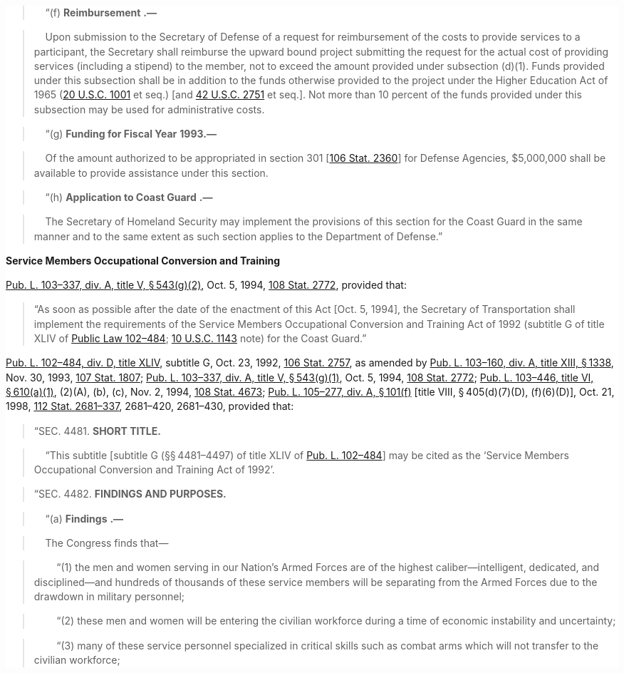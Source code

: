 >     “(f)  __Reimbursement__  __.—__ 

>     Upon submission to the Secretary of Defense of a request for reimbursement of the costs to provide services to a participant, the Secretary shall reimburse the upward bound project submitting the request for the actual cost of providing services (including a stipend) to the member, not to exceed the amount provided under subsection (d)(1). Funds provided under this subsection shall be in addition to the funds otherwise provided to the project under the Higher Education Act of 1965 ([20 U.S.C. 1001][/us/usc/t20/s1001] et seq.) \[and [42 U.S.C. 2751][/us/usc/t42/s2751] et seq.\]. Not more than 10 percent of the funds provided under this subsection may be used for administrative costs.

>     “(g)  __Funding for Fiscal Year__  __1993.—__ 

>     Of the amount authorized to be appropriated in section 301 \[[106 Stat. 2360][/us/stat/106/2360]\] for Defense Agencies, $5,000,000 shall be available to provide assistance under this section.

>     “(h)  __Application to Coast Guard__  __.—__ 

>     The Secretary of Homeland Security may implement the provisions of this section for the Coast Guard in the same manner and to the same extent as such section applies to the Department of Defense.”

 __Service Members Occupational Conversion and Training__ 

[Pub. L. 103–337, div. A, title V, § 543(g)(2)][/us/pl/103/337/s543/g/2], Oct. 5, 1994, [108 Stat. 2772][/us/stat/108/2772], provided that: 

> “As soon as possible after the date of the enactment of this Act \[Oct. 5, 1994\], the Secretary of Transportation shall implement the requirements of the Service Members Occupational Conversion and Training Act of 1992 (subtitle G of title XLIV of [Public Law 102–484][/us/pl/102/484]; [10 U.S.C. 1143][/us/usc/t10/s1143] note) for the Coast Guard.”

[Pub. L. 102–484, div. D, title XLIV][/us/pl/102/484], subtitle G, Oct. 23, 1992, [106 Stat. 2757][/us/stat/106/2757], as amended by [Pub. L. 103–160, div. A, title XIII, § 1338][/us/pl/103/160/s1338], Nov. 30, 1993, [107 Stat. 1807][/us/stat/107/1807]; [Pub. L. 103–337, div. A, title V, § 543(g)(1)][/us/pl/103/337/s543/g/1], Oct. 5, 1994, [108 Stat. 2772][/us/stat/108/2772]; [Pub. L. 103–446, title VI, § 610(a)(1)][/us/pl/103/446/s610/a/1], (2)(A), (b), (c), Nov. 2, 1994, [108 Stat. 4673][/us/stat/108/4673]; [Pub. L. 105–277, div. A, § 101(f)][/us/pl/105/277/s101/f] \[title VIII, § 405(d)(7)(D), (f)(6)(D)\], Oct. 21, 1998, [112 Stat. 2681–337][/us/stat/112/2681-337], 2681–420, 2681–430, provided that:

> “SEC. 4481. __SHORT TITLE.__ 

>     “This subtitle \[subtitle G (§§ 4481–4497) of title XLIV of [Pub. L. 102–484][/us/pl/102/484]\] may be cited as the ‘Service Members Occupational Conversion and Training Act of 1992’.

> “SEC. 4482. __FINDINGS AND PURPOSES.__ 

>     “(a)  __Findings__  __.—__ 

>     The Congress finds that—

>         “(1) the men and women serving in our Nation’s Armed Forces are of the highest caliber—intelligent, dedicated, and disciplined—and hundreds of thousands of these service members will be separating from the Armed Forces due to the drawdown in military personnel;

>         “(2) these men and women will be entering the civilian workforce during a time of economic instability and uncertainty;

>         “(3) many of these service personnel specialized in critical skills such as combat arms which will not transfer to the civilian workforce;


[/us/usc/t10/s1784/a/2]: https://publicdocs.github.io/go/links?ns=uslm&ref=%2Fus%2Fusc%2Ft10%2Fs1784%2Fa%2F2
[/us/pl/101/510/s502/a/1]: https://publicdocs.github.io/go/links?ns=uslm&ref=%2Fus%2Fpl%2F101%2F510%2Fs502%2Fa%2F1
[/us/stat/104/1553]: https://publicdocs.github.io/go/links?ns=uslm&ref=%2Fus%2Fstat%2F104%2F1553
[/us/pl/103/337/s542/a/2]: https://publicdocs.github.io/go/links?ns=uslm&ref=%2Fus%2Fpl%2F103%2F337%2Fs542%2Fa%2F2
[/us/stat/108/2767]: https://publicdocs.github.io/go/links?ns=uslm&ref=%2Fus%2Fstat%2F108%2F2767
[/us/pl/105/85/s1073/a/21]: https://publicdocs.github.io/go/links?ns=uslm&ref=%2Fus%2Fpl%2F105%2F85%2Fs1073%2Fa%2F21
[/us/stat/111/1901]: https://publicdocs.github.io/go/links?ns=uslm&ref=%2Fus%2Fstat%2F111%2F1901
[/us/pl/107/296/s1704/b/1]: https://publicdocs.github.io/go/links?ns=uslm&ref=%2Fus%2Fpl%2F107%2F296%2Fs1704%2Fb%2F1
[/us/stat/116/2314]: https://publicdocs.github.io/go/links?ns=uslm&ref=%2Fus%2Fstat%2F116%2F2314
[/us/pl/112/81/s551]: https://publicdocs.github.io/go/links?ns=uslm&ref=%2Fus%2Fpl%2F112%2F81%2Fs551
[/us/stat/125/1412]: https://publicdocs.github.io/go/links?ns=uslm&ref=%2Fus%2Fstat%2F125%2F1412
[/us/pl/112/239/s1076/f/13]: https://publicdocs.github.io/go/links?ns=uslm&ref=%2Fus%2Fpl%2F112%2F239%2Fs1076%2Ff%2F13
[/us/stat/126/1952]: https://publicdocs.github.io/go/links?ns=uslm&ref=%2Fus%2Fstat%2F126%2F1952
[/us/pl/112/239]: https://publicdocs.github.io/go/links?ns=uslm&ref=%2Fus%2Fpl%2F112%2F239
[/us/pl/112/81]: https://publicdocs.github.io/go/links?ns=uslm&ref=%2Fus%2Fpl%2F112%2F81
[/us/pl/107/296]: https://publicdocs.github.io/go/links?ns=uslm&ref=%2Fus%2Fpl%2F107%2F296
[/us/pl/105/85]: https://publicdocs.github.io/go/links?ns=uslm&ref=%2Fus%2Fpl%2F105%2F85
[/us/usc/t10/s1784/a/2]: https://publicdocs.github.io/go/links?ns=uslm&ref=%2Fus%2Fusc%2Ft10%2Fs1784%2Fa%2F2
[/us/pl/103/337/s542/a/2/A]: https://publicdocs.github.io/go/links?ns=uslm&ref=%2Fus%2Fpl%2F103%2F337%2Fs542%2Fa%2F2%2FA
[/us/pl/103/337/s542/a/2/B]: https://publicdocs.github.io/go/links?ns=uslm&ref=%2Fus%2Fpl%2F103%2F337%2Fs542%2Fa%2F2%2FB
[/us/pl/103/337/s542/a/2/C]: https://publicdocs.github.io/go/links?ns=uslm&ref=%2Fus%2Fpl%2F103%2F337%2Fs542%2Fa%2F2%2FC
[/us/pl/103/337/s542/a/2/D]: https://publicdocs.github.io/go/links?ns=uslm&ref=%2Fus%2Fpl%2F103%2F337%2Fs542%2Fa%2F2%2FD
[/us/pl/103/337/s542/a/2/E]: https://publicdocs.github.io/go/links?ns=uslm&ref=%2Fus%2Fpl%2F103%2F337%2Fs542%2Fa%2F2%2FE
[/us/pl/107/296]: https://publicdocs.github.io/go/links?ns=uslm&ref=%2Fus%2Fpl%2F107%2F296
[/us/pl/107/296/s1704/g]: https://publicdocs.github.io/go/links?ns=uslm&ref=%2Fus%2Fpl%2F107%2F296%2Fs1704%2Fg
[/us/usc/t10/s101]: https://publicdocs.github.io/go/links?ns=uslm&ref=%2Fus%2Fusc%2Ft10%2Fs101
[/us/pl/103/337]: https://publicdocs.github.io/go/links?ns=uslm&ref=%2Fus%2Fpl%2F103%2F337
[/us/pl/103/337/s542/e]: https://publicdocs.github.io/go/links?ns=uslm&ref=%2Fus%2Fpl%2F103%2F337%2Fs542%2Fe
[/us/usc/t10/s1141]: https://publicdocs.github.io/go/links?ns=uslm&ref=%2Fus%2Fusc%2Ft10%2Fs1141
[/us/pl/113/291/s555]: https://publicdocs.github.io/go/links?ns=uslm&ref=%2Fus%2Fpl%2F113%2F291%2Fs555
[/us/stat/128/3379]: https://publicdocs.github.io/go/links?ns=uslm&ref=%2Fus%2Fstat%2F128%2F3379
[/us/pl/112/56/s236]: https://publicdocs.github.io/go/links?ns=uslm&ref=%2Fus%2Fpl%2F112%2F56%2Fs236
[/us/stat/125/724]: https://publicdocs.github.io/go/links?ns=uslm&ref=%2Fus%2Fstat%2F125%2F724
[/us/pl/103/160/s1337]: https://publicdocs.github.io/go/links?ns=uslm&ref=%2Fus%2Fpl%2F103%2F160%2Fs1337
[/us/stat/107/1805]: https://publicdocs.github.io/go/links?ns=uslm&ref=%2Fus%2Fstat%2F107%2F1805
[/us/pl/102/484/s4461]: https://publicdocs.github.io/go/links?ns=uslm&ref=%2Fus%2Fpl%2F102%2F484%2Fs4461
[/us/stat/106/2738]: https://publicdocs.github.io/go/links?ns=uslm&ref=%2Fus%2Fstat%2F106%2F2738
[/us/pl/105/277/s101/f]: https://publicdocs.github.io/go/links?ns=uslm&ref=%2Fus%2Fpl%2F105%2F277%2Fs101%2Ff
[/us/stat/112/2681-337]: https://publicdocs.github.io/go/links?ns=uslm&ref=%2Fus%2Fstat%2F112%2F2681-337
[/us/pl/105/332/s3/b]: https://publicdocs.github.io/go/links?ns=uslm&ref=%2Fus%2Fpl%2F105%2F332%2Fs3%2Fb
[/us/stat/112/3125]: https://publicdocs.github.io/go/links?ns=uslm&ref=%2Fus%2Fstat%2F112%2F3125
[/us/pl/106/398/s1]: https://publicdocs.github.io/go/links?ns=uslm&ref=%2Fus%2Fpl%2F106%2F398%2Fs1
[/us/stat/114/1654]: https://publicdocs.github.io/go/links?ns=uslm&ref=%2Fus%2Fstat%2F114%2F1654
[/us/pl/107/107/s1048/h/3]: https://publicdocs.github.io/go/links?ns=uslm&ref=%2Fus%2Fpl%2F107%2F107%2Fs1048%2Fh%2F3
[/us/stat/115/1229]: https://publicdocs.github.io/go/links?ns=uslm&ref=%2Fus%2Fstat%2F115%2F1229
[/us/usc/t29/s2801]: https://publicdocs.github.io/go/links?ns=uslm&ref=%2Fus%2Fusc%2Ft29%2Fs2801
[/us/usc/t29/s50]: https://publicdocs.github.io/go/links?ns=uslm&ref=%2Fus%2Fusc%2Ft29%2Fs50
[/us/usc/t29/s49]: https://publicdocs.github.io/go/links?ns=uslm&ref=%2Fus%2Fusc%2Ft29%2Fs49
[/us/pl/102/484/s4466]: https://publicdocs.github.io/go/links?ns=uslm&ref=%2Fus%2Fpl%2F102%2F484%2Fs4466
[/us/stat/106/2748]: https://publicdocs.github.io/go/links?ns=uslm&ref=%2Fus%2Fstat%2F106%2F2748
[/us/pl/103/337/s543/f]: https://publicdocs.github.io/go/links?ns=uslm&ref=%2Fus%2Fpl%2F103%2F337%2Fs543%2Ff
[/us/stat/108/2771]: https://publicdocs.github.io/go/links?ns=uslm&ref=%2Fus%2Fstat%2F108%2F2771
[/us/pl/107/296/s1704/e/4]: https://publicdocs.github.io/go/links?ns=uslm&ref=%2Fus%2Fpl%2F107%2F296%2Fs1704%2Fe%2F4
[/us/stat/116/2315]: https://publicdocs.github.io/go/links?ns=uslm&ref=%2Fus%2Fstat%2F116%2F2315
[/us/usc/t20/s1070a–13]: https://publicdocs.github.io/go/links?ns=uslm&ref=%2Fus%2Fusc%2Ft20%2Fs1070a%E2%80%9313
[/us/usc/t20/s1070a–13]: https://publicdocs.github.io/go/links?ns=uslm&ref=%2Fus%2Fusc%2Ft20%2Fs1070a%E2%80%9313
[/us/usc/t20/s1001]: https://publicdocs.github.io/go/links?ns=uslm&ref=%2Fus%2Fusc%2Ft20%2Fs1001
[/us/usc/t42/s2751]: https://publicdocs.github.io/go/links?ns=uslm&ref=%2Fus%2Fusc%2Ft42%2Fs2751
[/us/stat/106/2360]: https://publicdocs.github.io/go/links?ns=uslm&ref=%2Fus%2Fstat%2F106%2F2360
[/us/pl/103/337/s543/g/2]: https://publicdocs.github.io/go/links?ns=uslm&ref=%2Fus%2Fpl%2F103%2F337%2Fs543%2Fg%2F2
[/us/stat/108/2772]: https://publicdocs.github.io/go/links?ns=uslm&ref=%2Fus%2Fstat%2F108%2F2772
[/us/pl/102/484]: https://publicdocs.github.io/go/links?ns=uslm&ref=%2Fus%2Fpl%2F102%2F484
[/us/usc/t10/s1143]: https://publicdocs.github.io/go/links?ns=uslm&ref=%2Fus%2Fusc%2Ft10%2Fs1143
[/us/pl/102/484]: https://publicdocs.github.io/go/links?ns=uslm&ref=%2Fus%2Fpl%2F102%2F484
[/us/stat/106/2757]: https://publicdocs.github.io/go/links?ns=uslm&ref=%2Fus%2Fstat%2F106%2F2757
[/us/pl/103/160/s1338]: https://publicdocs.github.io/go/links?ns=uslm&ref=%2Fus%2Fpl%2F103%2F160%2Fs1338
[/us/stat/107/1807]: https://publicdocs.github.io/go/links?ns=uslm&ref=%2Fus%2Fstat%2F107%2F1807
[/us/pl/103/337/s543/g/1]: https://publicdocs.github.io/go/links?ns=uslm&ref=%2Fus%2Fpl%2F103%2F337%2Fs543%2Fg%2F1
[/us/stat/108/2772]: https://publicdocs.github.io/go/links?ns=uslm&ref=%2Fus%2Fstat%2F108%2F2772
[/us/pl/103/446/s610/a/1]: https://publicdocs.github.io/go/links?ns=uslm&ref=%2Fus%2Fpl%2F103%2F446%2Fs610%2Fa%2F1
[/us/stat/108/4673]: https://publicdocs.github.io/go/links?ns=uslm&ref=%2Fus%2Fstat%2F108%2F4673
[/us/pl/105/277/s101/f]: https://publicdocs.github.io/go/links?ns=uslm&ref=%2Fus%2Fpl%2F105%2F277%2Fs101%2Ff
[/us/stat/112/2681-337]: https://publicdocs.github.io/go/links?ns=uslm&ref=%2Fus%2Fstat%2F112%2F2681-337
[/us/pl/102/484]: https://publicdocs.github.io/go/links?ns=uslm&ref=%2Fus%2Fpl%2F102%2F484
[/us/usc/t38/s101]: https://publicdocs.github.io/go/links?ns=uslm&ref=%2Fus%2Fusc%2Ft38%2Fs101
[/us/usc/t38/s3671/a]: https://publicdocs.github.io/go/links?ns=uslm&ref=%2Fus%2Fusc%2Ft38%2Fs3671%2Fa
[/us/usc/t38/s3687]: https://publicdocs.github.io/go/links?ns=uslm&ref=%2Fus%2Fusc%2Ft38%2Fs3687
[/us/usc/t38/s5302]: https://publicdocs.github.io/go/links?ns=uslm&ref=%2Fus%2Fusc%2Ft38%2Fs5302
[/us/usc/t29/s2801]: https://publicdocs.github.io/go/links?ns=uslm&ref=%2Fus%2Fusc%2Ft29%2Fs2801
[/us/usc/t26/s51]: https://publicdocs.github.io/go/links?ns=uslm&ref=%2Fus%2Fusc%2Ft26%2Fs51
[/us/usc/t38/s3116/b]: https://publicdocs.github.io/go/links?ns=uslm&ref=%2Fus%2Fusc%2Ft38%2Fs3116%2Fb
[/us/usc/t38/s3116/b]: https://publicdocs.github.io/go/links?ns=uslm&ref=%2Fus%2Fusc%2Ft38%2Fs3116%2Fb
[/us/usc/t38/s4103A/a]: https://publicdocs.github.io/go/links?ns=uslm&ref=%2Fus%2Fusc%2Ft38%2Fs4103A%2Fa
[/us/usc/t10/s1144]: https://publicdocs.github.io/go/links?ns=uslm&ref=%2Fus%2Fusc%2Ft10%2Fs1144
[/us/stat/106/2360]: https://publicdocs.github.io/go/links?ns=uslm&ref=%2Fus%2Fstat%2F106%2F2360
[/us/pl/103/160]: https://publicdocs.github.io/go/links?ns=uslm&ref=%2Fus%2Fpl%2F103%2F160
[/us/stat/107/1783]: https://publicdocs.github.io/go/links?ns=uslm&ref=%2Fus%2Fstat%2F107%2F1783
[/us/pl/103/446/s610/a/2/B]: https://publicdocs.github.io/go/links?ns=uslm&ref=%2Fus%2Fpl%2F103%2F446%2Fs610%2Fa%2F2%2FB
[/us/stat/108/4673]: https://publicdocs.github.io/go/links?ns=uslm&ref=%2Fus%2Fstat%2F108%2F4673
[/us/pl/102/484/s4486/d/2]: https://publicdocs.github.io/go/links?ns=uslm&ref=%2Fus%2Fpl%2F102%2F484%2Fs4486%2Fd%2F2
[/us/pl/102/484]: https://publicdocs.github.io/go/links?ns=uslm&ref=%2Fus%2Fpl%2F102%2F484
[/us/usc/t6/s542]: https://publicdocs.github.io/go/links?ns=uslm&ref=%2Fus%2Fusc%2Ft6%2Fs542